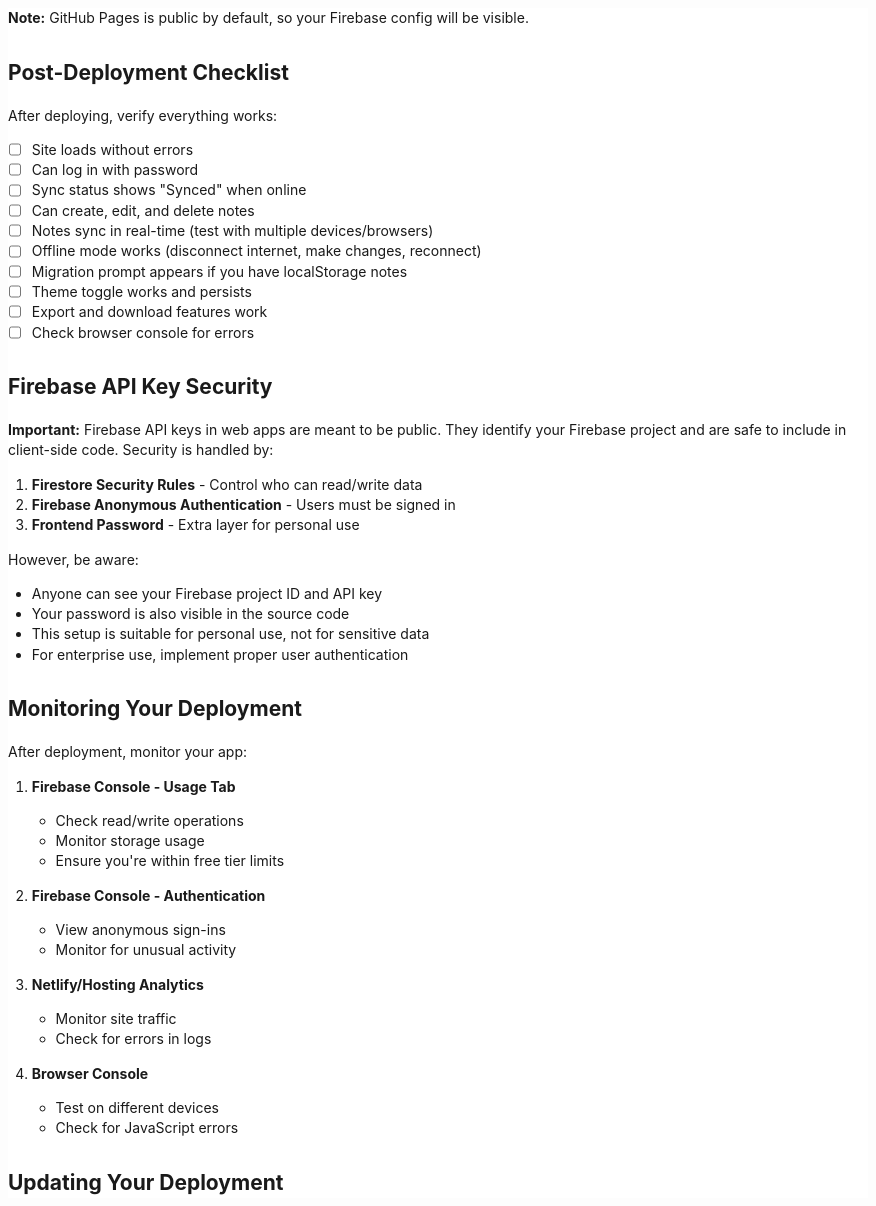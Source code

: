 **Note:** GitHub Pages is public by default, so your Firebase config will be visible.

## Post-Deployment Checklist

After deploying, verify everything works:

- [ ] Site loads without errors
- [ ] Can log in with password
- [ ] Sync status shows "Synced" when online
- [ ] Can create, edit, and delete notes
- [ ] Notes sync in real-time (test with multiple devices/browsers)
- [ ] Offline mode works (disconnect internet, make changes, reconnect)
- [ ] Migration prompt appears if you have localStorage notes
- [ ] Theme toggle works and persists
- [ ] Export and download features work
- [ ] Check browser console for errors

## Firebase API Key Security

**Important:** Firebase API keys in web apps are meant to be public. They identify your Firebase project and are safe to include in client-side code. Security is handled by:

1. **Firestore Security Rules** - Control who can read/write data
2. **Firebase Anonymous Authentication** - Users must be signed in
3. **Frontend Password** - Extra layer for personal use

However, be aware:
- Anyone can see your Firebase project ID and API key
- Your password is also visible in the source code
- This setup is suitable for personal use, not for sensitive data
- For enterprise use, implement proper user authentication

## Monitoring Your Deployment

After deployment, monitor your app:

1. **Firebase Console - Usage Tab**
   - Check read/write operations
   - Monitor storage usage
   - Ensure you're within free tier limits

2. **Firebase Console - Authentication**
   - View anonymous sign-ins
   - Monitor for unusual activity

3. **Netlify/Hosting Analytics**
   - Monitor site traffic
   - Check for errors in logs

4. **Browser Console**
   - Test on different devices
   - Check for JavaScript errors

## Updating Your Deployment
